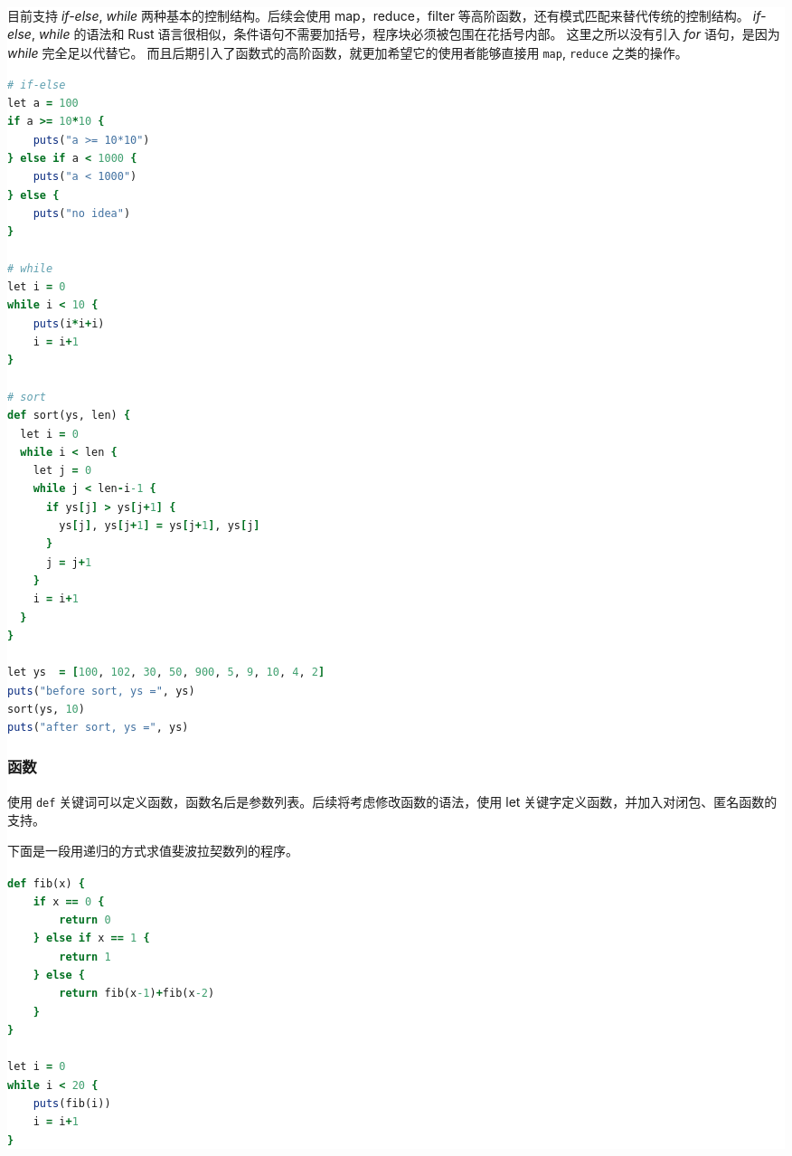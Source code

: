目前支持 *if-else*, *while* 两种基本的控制结构。后续会使用 map，reduce，filter 等高阶函数，还有模式匹配来替代传统的控制结构。
*if-else*, *while* 的语法和 Rust 语言很相似，条件语句不需要加括号，程序块必须被包围在花括号内部。
这里之所以没有引入 *for* 语句，是因为 *while* 完全足以代替它。
而且后期引入了函数式的高阶函数，就更加希望它的使用者能够直接用 `map`, `reduce` 之类的操作。

```ruby
# if-else
let a = 100
if a >= 10*10 {
	puts("a >= 10*10")
} else if a < 1000 {
	puts("a < 1000")
} else {
	puts("no idea")
}

# while
let i = 0
while i < 10 {
    puts(i*i+i)
    i = i+1
}

# sort
def sort(ys, len) {
  let i = 0
  while i < len {
    let j = 0
    while j < len-i-1 {
      if ys[j] > ys[j+1] {
        ys[j], ys[j+1] = ys[j+1], ys[j]
      }
      j = j+1
    }
    i = i+1
  }
}

let ys  = [100, 102, 30, 50, 900, 5, 9, 10, 4, 2]
puts("before sort, ys =", ys)
sort(ys, 10)
puts("after sort, ys =", ys)
```

### 函数

使用 `def` 关键词可以定义函数，函数名后是参数列表。后续将考虑修改函数的语法，使用 let 关键字定义函数，并加入对闭包、匿名函数的支持。

下面是一段用递归的方式求值斐波拉契数列的程序。

```ruby
def fib(x) {
    if x == 0 {
        return 0
    } else if x == 1 {
        return 1
    } else {
        return fib(x-1)+fib(x-2)
    }
}

let i = 0
while i < 20 {
    puts(fib(i))
    i = i+1
}
```